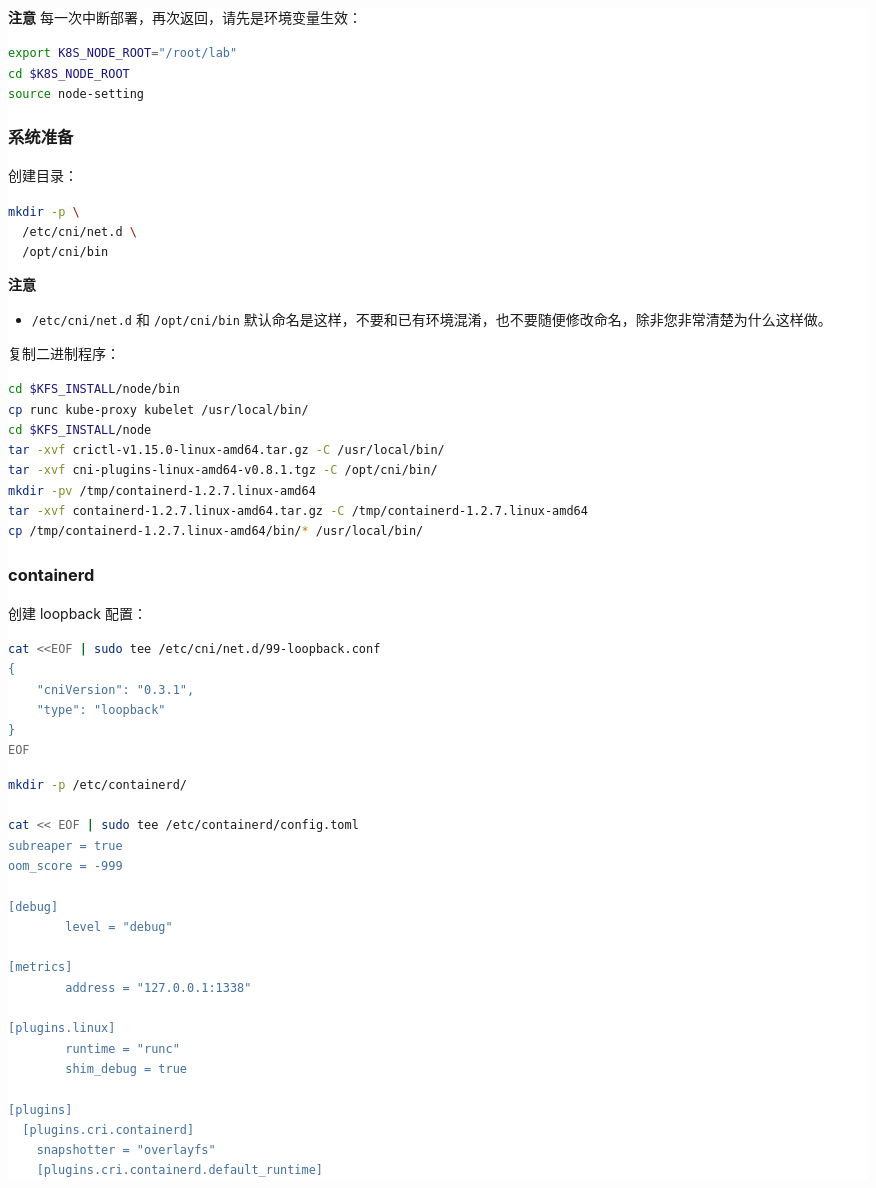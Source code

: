 **注意** 每一次中断部署，再次返回，请先是环境变量生效：

```sh
export K8S_NODE_ROOT="/root/lab"
cd $K8S_NODE_ROOT
source node-setting
```

### 系统准备

创建目录：

```sh
mkdir -p \
  /etc/cni/net.d \
  /opt/cni/bin
```

**注意**

- `/etc/cni/net.d` 和 `/opt/cni/bin` 默认命名是这样，不要和已有环境混淆，也不要随便修改命名，除非您非常清楚为什么这样做。

复制二进制程序：

```sh
cd $KFS_INSTALL/node/bin
cp runc kube-proxy kubelet /usr/local/bin/
cd $KFS_INSTALL/node
tar -xvf crictl-v1.15.0-linux-amd64.tar.gz -C /usr/local/bin/
tar -xvf cni-plugins-linux-amd64-v0.8.1.tgz -C /opt/cni/bin/
mkdir -pv /tmp/containerd-1.2.7.linux-amd64
tar -xvf containerd-1.2.7.linux-amd64.tar.gz -C /tmp/containerd-1.2.7.linux-amd64
cp /tmp/containerd-1.2.7.linux-amd64/bin/* /usr/local/bin/
```

### containerd

创建 loopback 配置：

```sh
cat <<EOF | sudo tee /etc/cni/net.d/99-loopback.conf
{
    "cniVersion": "0.3.1",
    "type": "loopback"
}
EOF
```

```sh
mkdir -p /etc/containerd/

cat << EOF | sudo tee /etc/containerd/config.toml
subreaper = true
oom_score = -999

[debug]
        level = "debug"

[metrics]
        address = "127.0.0.1:1338"

[plugins.linux]
        runtime = "runc"
        shim_debug = true

[plugins]
  [plugins.cri.containerd]
    snapshotter = "overlayfs"
    [plugins.cri.containerd.default_runtime]
```